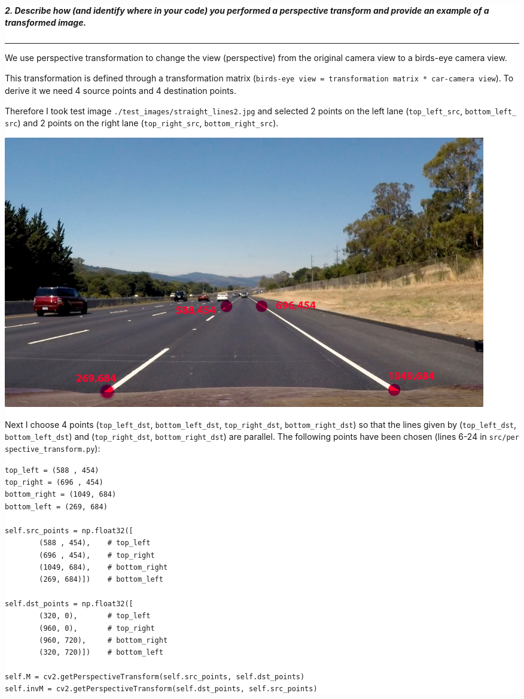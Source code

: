 ##### 2. Describe how (and identify where in your code) you performed a perspective transform and provide an example of a transformed image.
---
We use perspective transformation to change the view (perspective) from the original camera view to a birds-eye camera view.

This transformation is defined through a transformation matrix (`birds-eye view = transformation matrix * car-camera view`). To derive it we need 4 source points and 4 destination points.

Therefore I took test image `./test_images/straight_lines2.jpg` and selected 2 points on the left lane (`top_left_src`, `bottom_left_src`) and 2 points on the right lane (`top_right_src`, `bottom_right_src`).

<img src="./writeup_images/roi2.png" alt="Drawing" style="width: 800px;"/>

Next I choose 4 points (`top_left_dst`, `bottom_left_dst`, `top_right_dst`, `bottom_right_dst`) so that the lines given by (`top_left_dst`, `bottom_left_dst`) and (`top_right_dst`, `bottom_right_dst`) are parallel.
The following points have been chosen (lines 6-24 in `src/perspective_transform.py`):

```
top_left = (588 , 454)
top_right = (696 , 454)
bottom_right = (1049, 684)
bottom_left = (269, 684)

self.src_points = np.float32([
        (588 , 454),    # top_left
        (696 , 454),    # top_right
        (1049, 684),    # bottom_right
        (269, 684)])    # bottom_left

self.dst_points = np.float32([
        (320, 0),       # top_left
        (960, 0),       # top_right
        (960, 720),     # bottom_right
        (320, 720)])    # bottom_left

self.M = cv2.getPerspectiveTransform(self.src_points, self.dst_points)
self.invM = cv2.getPerspectiveTransform(self.dst_points, self.src_points)
```